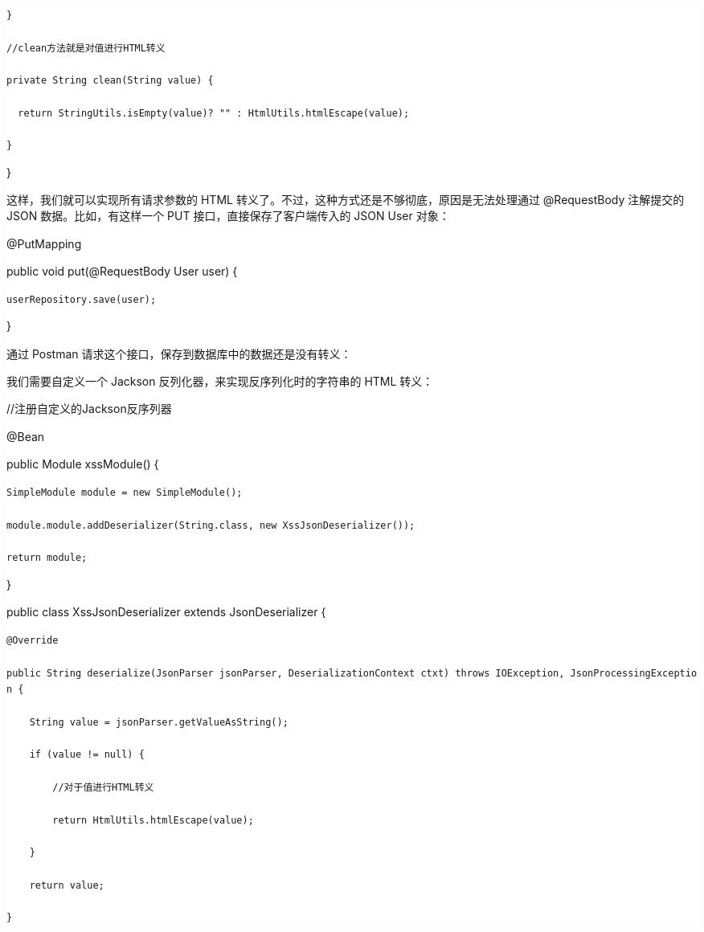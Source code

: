     }

    //clean方法就是对值进行HTML转义

    private String clean(String value) {

      return StringUtils.isEmpty(value)? "" : HtmlUtils.htmlEscape(value);

    }

}    



这样，我们就可以实现所有请求参数的 HTML 转义了。不过，这种方式还是不够彻底，原因是无法处理通过 @RequestBody 注解提交的 JSON 数据。比如，有这样一个 PUT 接口，直接保存了客户端传入的 JSON User 对象：

@PutMapping

public void put(@RequestBody User user) {

    userRepository.save(user);

}



通过 Postman 请求这个接口，保存到数据库中的数据还是没有转义：



我们需要自定义一个 Jackson 反列化器，来实现反序列化时的字符串的 HTML 转义：

//注册自定义的Jackson反序列器

@Bean

public Module xssModule() {

    SimpleModule module = new SimpleModule();

    module.module.addDeserializer(String.class, new XssJsonDeserializer());

    return module;

}

public class XssJsonDeserializer extends JsonDeserializer<String> {

    @Override

    public String deserialize(JsonParser jsonParser, DeserializationContext ctxt) throws IOException, JsonProcessingException {

        String value = jsonParser.getValueAsString();

        if (value != null) {

            //对于值进行HTML转义

            return HtmlUtils.htmlEscape(value);

        }

        return value;

    }
